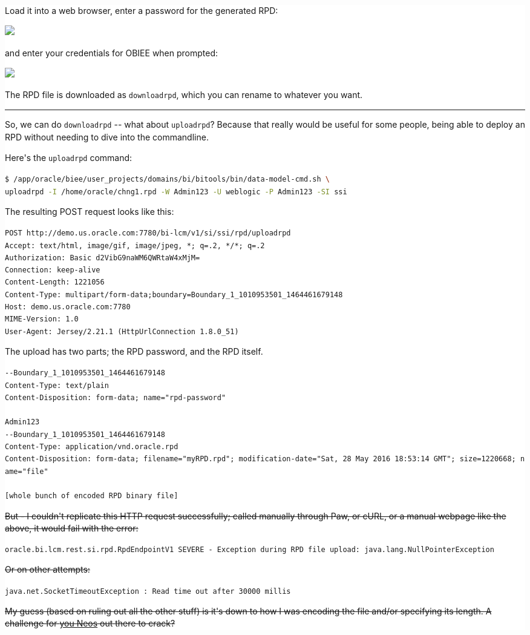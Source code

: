 Load it into a web browser, enter a password for the generated RPD:

![](/content/images/2016/05/rpd_download_html.png)

and enter your credentials for OBIEE when prompted:

![](/content/images/2016/05/rpddl02.png)

The RPD file is downloaded as `downloadrpd`, which you can rename to whatever you want.

---

So, we can do `downloadrpd` -- what about `uploadrpd`? Because that really would be useful for some people, being able to deploy an RPD without needing to dive into the commandline.

Here's the `uploadrpd` command:

```bash
$ /app/oracle/biee/user_projects/domains/bi/bitools/bin/data-model-cmd.sh \ 
uploadrpd -I /home/oracle/chng1.rpd -W Admin123 -U weblogic -P Admin123 -SI ssi
```

The resulting POST request looks like this:

    POST http://demo.us.oracle.com:7780/bi-lcm/v1/si/ssi/rpd/uploadrpd
    Accept: text/html, image/gif, image/jpeg, *; q=.2, */*; q=.2
    Authorization: Basic d2VibG9naWM6QWRtaW4xMjM=
    Connection: keep-alive
    Content-Length: 1221056
    Content-Type: multipart/form-data;boundary=Boundary_1_1010953501_1464461679148
    Host: demo.us.oracle.com:7780
    MIME-Version: 1.0
    User-Agent: Jersey/2.21.1 (HttpUrlConnection 1.8.0_51)

The upload has two parts; the RPD password, and the RPD itself.

    --Boundary_1_1010953501_1464461679148
    Content-Type: text/plain
    Content-Disposition: form-data; name="rpd-password"

    Admin123
    --Boundary_1_1010953501_1464461679148
    Content-Type: application/vnd.oracle.rpd
    Content-Disposition: form-data; filename="myRPD.rpd"; modification-date="Sat, 28 May 2016 18:53:14 GMT"; size=1220668; name="file"

    [whole bunch of encoded RPD binary file]

~~But - I couldn't replicate this HTTP request successfully; called manually through Paw, or cURL, or a manual webpage like the above, it would fail with the error:~~

    oracle.bi.lcm.rest.si.rpd.RpdEndpointV1 SEVERE - Exception during RPD file upload: java.lang.NullPointerException

~~Or on other attempts:~~

    java.net.SocketTimeoutException : Read time out after 30000 millis

~~My guess (based on ruling out all the other stuff) is it's down to how I was encoding the file and/or specifying its length. A challenge for [you Neos](https://oracleus.activeevents.com/2014/connect/fileDownload/session/75F302D730BDB9CA14ADAB3477574D4D/UGF9144_Berg-OOW_Neos_Voyage_2014.pdf) out there to crack?~~
